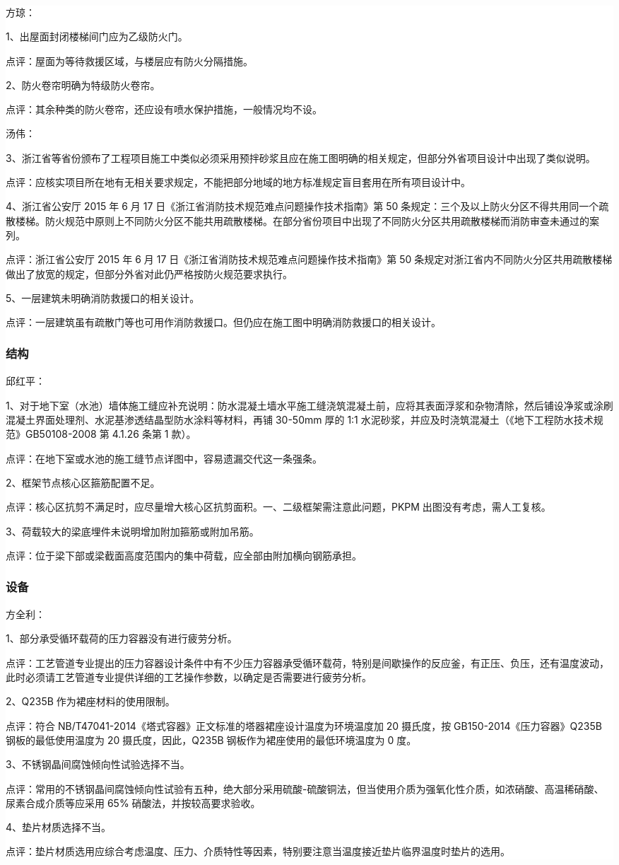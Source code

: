方琼：

1、出屋面封闭楼梯间门应为乙级防火门。

点评：屋面为等待救援区域，与楼层应有防火分隔措施。

2、防火卷帘明确为特级防火卷帘。

点评：其余种类的防火卷帘，还应设有喷水保护措施，一般情况均不设。

汤伟：

3、浙江省等省份颁布了工程项目施工中类似必须采用预拌砂浆且应在施工图明确的相关规定，但部分外省项目设计中出现了类似说明。

点评：应核实项目所在地有无相关要求规定，不能把部分地域的地方标准规定盲目套用在所有项目设计中。

4、浙江省公安厅 2015 年 6 月 17 日《浙江省消防技术规范难点问题操作技术指南》第 50 条规定：三个及以上防火分区不得共用同一个疏散楼梯。防火规范中原则上不同防火分区不能共用疏散楼梯。在部分省份项目中出现了不同防火分区共用疏散楼梯而消防审查未通过的案列。

点评：浙江省公安厅 2015 年 6 月 17 日《浙江省消防技术规范难点问题操作技术指南》第 50 条规定对浙江省内不同防火分区共用疏散楼梯做出了放宽的规定，但部分外省对此仍严格按防火规范要求执行。

5、一层建筑未明确消防救援口的相关设计。

点评：一层建筑虽有疏散门等也可用作消防救援口。但仍应在施工图中明确消防救援口的相关设计。

### 结构

邱红平：

1、对于地下室（水池）墙体施工缝应补充说明：防水混凝土墙水平施工缝浇筑混凝土前，应将其表面浮浆和杂物清除，然后铺设净浆或涂刷混凝土界面处理剂、水泥基渗透结晶型防水涂料等材料，再铺 30-50mm 厚的 1:1 水泥砂浆，并应及时浇筑混凝土（《地下工程防水技术规范》GB50108-2008 第 4.1.26 条第 1 款）。

点评：在地下室或水池的施工缝节点详图中，容易遗漏交代这一条强条。

2、框架节点核心区箍筋配置不足。

点评：核心区抗剪不满足时，应尽量增大核心区抗剪面积。一、二级框架需注意此问题，PKPM 出图没有考虑，需人工复核。

3、荷载较大的梁底埋件未说明增加附加箍筋或附加吊筋。

点评：位于梁下部或梁截面高度范围内的集中荷载，应全部由附加横向钢筋承担。

### 设备

方全利：

1、部分承受循环载荷的压力容器没有进行疲劳分析。

点评：工艺管道专业提出的压力容器设计条件中有不少压力容器承受循环载荷，特别是间歇操作的反应釜，有正压、负压，还有温度波动，此时必须请工艺管道专业提供详细的工艺操作参数，以确定是否需要进行疲劳分析。

2、Q235B 作为裙座材料的使用限制。

点评：符合 NB/T47041-2014《塔式容器》正文标准的塔器裙座设计温度为环境温度加 20 摄氏度，按 GB150-2014《压力容器》Q235B 钢板的最低使用温度为 20 摄氏度，因此，Q235B 钢板作为裙座使用的最低环境温度为 0 度。

3、不锈钢晶间腐蚀倾向性试验选择不当。

点评：常用的不锈钢晶间腐蚀倾向性试验有五种，绝大部分采用硫酸-硫酸铜法，但当使用介质为强氧化性介质，如浓硝酸、高温稀硝酸、尿素合成介质等应采用 65% 硝酸法，并按较高要求验收。

4、垫片材质选择不当。

点评：垫片材质选用应综合考虑温度、压力、介质特性等因素，特别要注意当温度接近垫片临界温度时垫片的选用。
